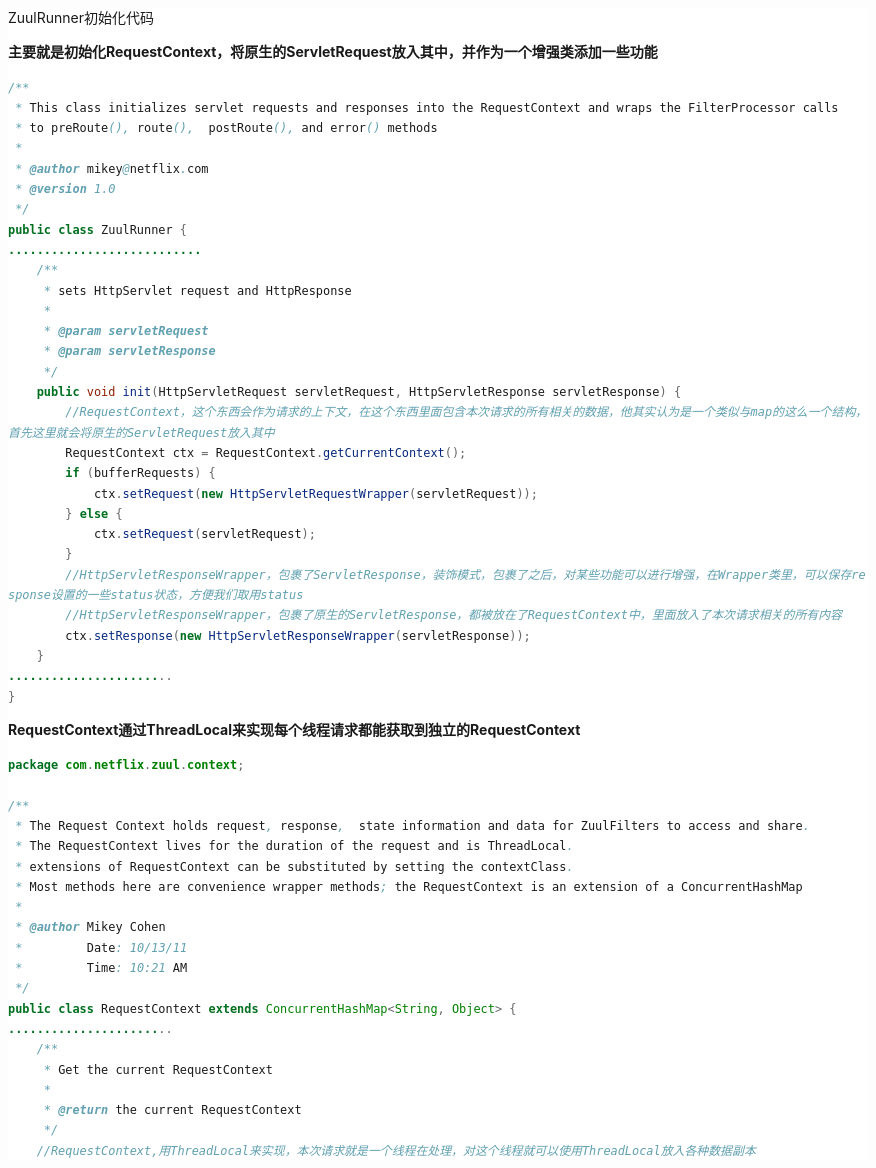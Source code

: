 ```java
```

ZuulRunner初始化代码

**主要就是初始化RequestContext，将原生的ServletRequest放入其中，并作为一个增强类添加一些功能**

```java
/**
 * This class initializes servlet requests and responses into the RequestContext and wraps the FilterProcessor calls
 * to preRoute(), route(),  postRoute(), and error() methods
 *
 * @author mikey@netflix.com
 * @version 1.0
 */
public class ZuulRunner {
...........................
    /**
     * sets HttpServlet request and HttpResponse
     *
     * @param servletRequest
     * @param servletResponse
     */
    public void init(HttpServletRequest servletRequest, HttpServletResponse servletResponse) {
		//RequestContext，这个东西会作为请求的上下文，在这个东西里面包含本次请求的所有相关的数据，他其实认为是一个类似与map的这么一个结构，首先这里就会将原生的ServletRequest放入其中
        RequestContext ctx = RequestContext.getCurrentContext();
        if (bufferRequests) {
            ctx.setRequest(new HttpServletRequestWrapper(servletRequest));
        } else {
            ctx.setRequest(servletRequest);
        }
		//HttpServletResponseWrapper，包裹了ServletResponse，装饰模式，包裹了之后，对某些功能可以进行增强，在Wrapper类里，可以保存response设置的一些status状态，方便我们取用status
		//HttpServletResponseWrapper，包裹了原生的ServletResponse，都被放在了RequestContext中，里面放入了本次请求相关的所有内容
        ctx.setResponse(new HttpServletResponseWrapper(servletResponse));
    }
.......................
}
```

**RequestContext通过ThreadLocal来实现每个线程请求都能获取到独立的RequestContext**

```java
package com.netflix.zuul.context;

/**
 * The Request Context holds request, response,  state information and data for ZuulFilters to access and share.
 * The RequestContext lives for the duration of the request and is ThreadLocal.
 * extensions of RequestContext can be substituted by setting the contextClass.
 * Most methods here are convenience wrapper methods; the RequestContext is an extension of a ConcurrentHashMap
 *
 * @author Mikey Cohen
 *         Date: 10/13/11
 *         Time: 10:21 AM
 */
public class RequestContext extends ConcurrentHashMap<String, Object> {
.......................
    /**
     * Get the current RequestContext
     *
     * @return the current RequestContext
     */
    //RequestContext,用ThreadLocal来实现，本次请求就是一个线程在处理，对这个线程就可以使用ThreadLocal放入各种数据副本
```